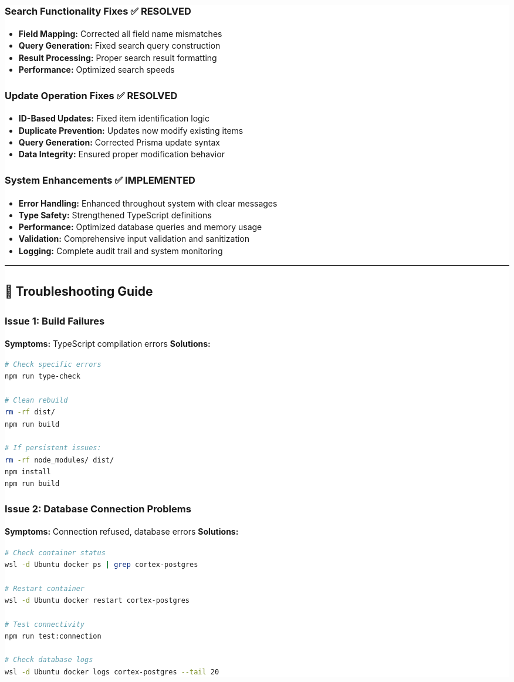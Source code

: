 ### **Search Functionality Fixes** ✅ **RESOLVED**
- **Field Mapping:** Corrected all field name mismatches
- **Query Generation:** Fixed search query construction
- **Result Processing:** Proper search result formatting
- **Performance:** Optimized search speeds

### **Update Operation Fixes** ✅ **RESOLVED**
- **ID-Based Updates:** Fixed item identification logic
- **Duplicate Prevention:** Updates now modify existing items
- **Query Generation:** Corrected Prisma update syntax
- **Data Integrity:** Ensured proper modification behavior

### **System Enhancements** ✅ **IMPLEMENTED**
- **Error Handling:** Enhanced throughout system with clear messages
- **Type Safety:** Strengthened TypeScript definitions
- **Performance:** Optimized database queries and memory usage
- **Validation:** Comprehensive input validation and sanitization
- **Logging:** Complete audit trail and system monitoring

---

## 🔧 Troubleshooting Guide

### **Issue 1: Build Failures**
**Symptoms:** TypeScript compilation errors
**Solutions:**
```bash
# Check specific errors
npm run type-check

# Clean rebuild
rm -rf dist/
npm run build

# If persistent issues:
rm -rf node_modules/ dist/
npm install
npm run build
```

### **Issue 2: Database Connection Problems**
**Symptoms:** Connection refused, database errors
**Solutions:**
```bash
# Check container status
wsl -d Ubuntu docker ps | grep cortex-postgres

# Restart container
wsl -d Ubuntu docker restart cortex-postgres

# Test connectivity
npm run test:connection

# Check database logs
wsl -d Ubuntu docker logs cortex-postgres --tail 20
```
